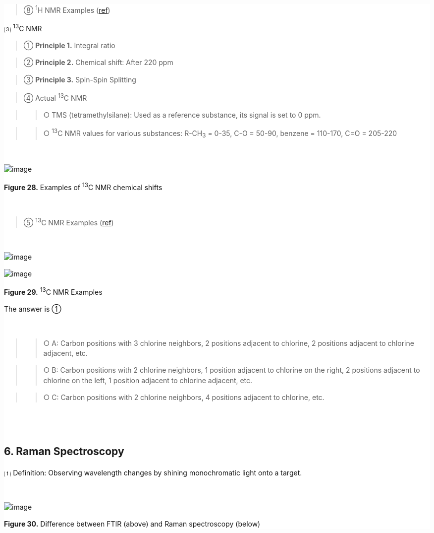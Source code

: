 > ⑧ <sup>1</sup>H NMR Examples ([ref](https://jb243.github.io/pages/848))

⑶ <sup>13</sup>C NMR

> ① **Principle 1.** Integral ratio

> ② **Principle 2.** Chemical shift: After 220 ppm

> ③ **Principle 3.** Spin-Spin Splitting

> ④ Actual <sup>13</sup>C NMR

>> ○ TMS (tetramethylsilane): Used as a reference substance, its signal is set to 0 ppm.

>> ○ <sup>13</sup>C NMR values for various substances: R-CH<sub>3</sub> = 0-35, C-O = 50-90, benzene = 110-170, C=O = 205-220

<br>

![image](https://github.com/user-attachments/assets/c15501c6-6b06-4492-b8e5-d8696eec12bc)

**Figure 28.** Examples of <sup>13</sup>C NMR chemical shifts

<br>

> ⑤ <sup>13</sup>C NMR Examples ([ref](https://jb243.github.io/pages/848))

<br>

![image](https://github.com/user-attachments/assets/665709f5-cd53-4ccb-b5f3-47556552ac60)

![image](https://github.com/user-attachments/assets/0380401d-7efc-459a-ad4a-b90693f7f247)

**Figure 29.** <sup>13</sup>C NMR Examples

The answer is ①

<br>

>> ○ A: Carbon positions with 3 chlorine neighbors, 2 positions adjacent to chlorine, 2 positions adjacent to chlorine adjacent, etc.

>> ○ B: Carbon positions with 2 chlorine neighbors, 1 position adjacent to chlorine on the right, 2 positions adjacent to chlorine on the left, 1 position adjacent to chlorine adjacent, etc.

>> ○ C: Carbon positions with 2 chlorine neighbors, 4 positions adjacent to chlorine, etc.

<br>

<br>

## **6\. Raman Spectroscopy**

⑴ Definition: Observing wavelength changes by shining monochromatic light onto a target.

<br>

![image](https://github.com/user-attachments/assets/253ce906-1a4a-4628-b213-7305e95a0cce)

**Figure 30.** Difference between FTIR (above) and Raman spectroscopy (below)
